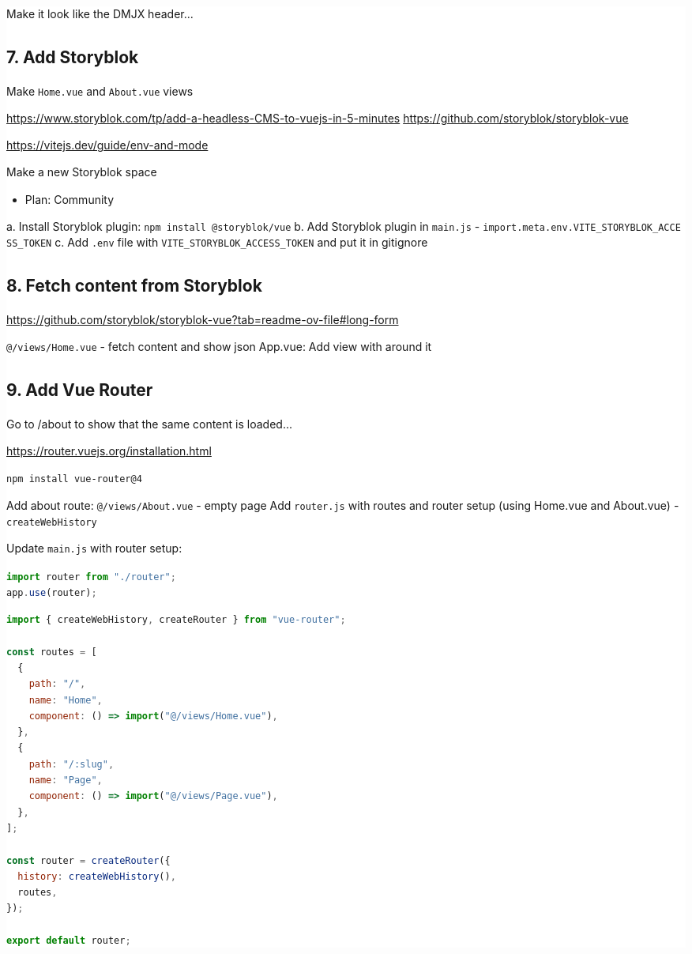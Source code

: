 Make it look like the DMJX header...

## 7. Add Storyblok

Make `Home.vue` and `About.vue` views

https://www.storyblok.com/tp/add-a-headless-CMS-to-vuejs-in-5-minutes
https://github.com/storyblok/storyblok-vue

https://vitejs.dev/guide/env-and-mode

Make a new Storyblok space
- Plan: Community

a. Install Storyblok plugin: `npm install @storyblok/vue`
b. Add Storyblok plugin in `main.js` - `import.meta.env.VITE_STORYBLOK_ACCESS_TOKEN`
c. Add `.env` file with `VITE_STORYBLOK_ACCESS_TOKEN` and put it in gitignore

## 8. Fetch content from Storyblok

https://github.com/storyblok/storyblok-vue?tab=readme-ov-file#long-form

`@/views/Home.vue` - fetch content and show json
App.vue: Add <Home/> view with <Suspense> around it


## 9. Add Vue Router

Go to /about to show that the same content is loaded...

https://router.vuejs.org/installation.html

`npm install vue-router@4`

Add about route: `@/views/About.vue` - empty page
Add `router.js` with routes and router setup (using Home.vue and About.vue) - `createWebHistory`

Update `main.js` with router setup:
```js
import router from "./router";
app.use(router);
```

```js
import { createWebHistory, createRouter } from "vue-router";

const routes = [
  {
    path: "/",
    name: "Home",
    component: () => import("@/views/Home.vue"),
  },
  {
    path: "/:slug",
    name: "Page",
    component: () => import("@/views/Page.vue"),
  },
];

const router = createRouter({
  history: createWebHistory(),
  routes,
});

export default router;
```
